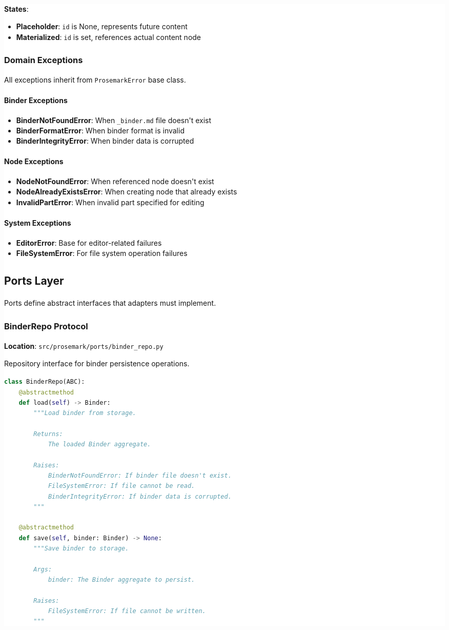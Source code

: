 **States**:
- **Placeholder**: `id` is None, represents future content
- **Materialized**: `id` is set, references actual content node

### Domain Exceptions

All exceptions inherit from `ProsemarkError` base class.

#### Binder Exceptions
- **BinderNotFoundError**: When `_binder.md` file doesn't exist
- **BinderFormatError**: When binder format is invalid
- **BinderIntegrityError**: When binder data is corrupted

#### Node Exceptions
- **NodeNotFoundError**: When referenced node doesn't exist
- **NodeAlreadyExistsError**: When creating node that already exists
- **InvalidPartError**: When invalid part specified for editing

#### System Exceptions
- **EditorError**: Base for editor-related failures
- **FileSystemError**: For file system operation failures

## Ports Layer

Ports define abstract interfaces that adapters must implement.

### BinderRepo Protocol
**Location**: `src/prosemark/ports/binder_repo.py`

Repository interface for binder persistence operations.

```python
class BinderRepo(ABC):
    @abstractmethod
    def load(self) -> Binder:
        """Load binder from storage.

        Returns:
            The loaded Binder aggregate.

        Raises:
            BinderNotFoundError: If binder file doesn't exist.
            FileSystemError: If file cannot be read.
            BinderIntegrityError: If binder data is corrupted.
        """

    @abstractmethod
    def save(self, binder: Binder) -> None:
        """Save binder to storage.

        Args:
            binder: The Binder aggregate to persist.

        Raises:
            FileSystemError: If file cannot be written.
        """
```
